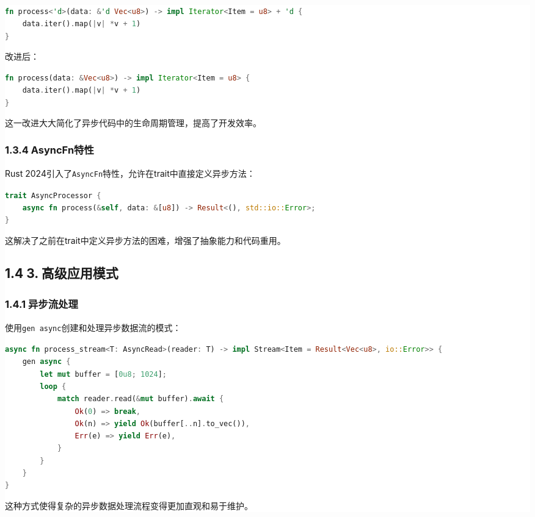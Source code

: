 ```rust
fn process<'d>(data: &'d Vec<u8>) -> impl Iterator<Item = u8> + 'd {
    data.iter().map(|v| *v + 1)
}

```

改进后：

```rust
fn process(data: &Vec<u8>) -> impl Iterator<Item = u8> {
    data.iter().map(|v| *v + 1)
}

```

这一改进大大简化了异步代码中的生命周期管理，提高了开发效率。

### 1.3.4 AsyncFn特性

Rust 2024引入了`AsyncFn`特性，允许在trait中直接定义异步方法：

```rust
trait AsyncProcessor {
    async fn process(&self, data: &[u8]) -> Result<(), std::io::Error>;
}

```

这解决了之前在trait中定义异步方法的困难，增强了抽象能力和代码重用。

## 1.4 3. 高级应用模式

### 1.4.1 异步流处理

使用`gen async`创建和处理异步数据流的模式：

```rust
async fn process_stream<T: AsyncRead>(reader: T) -> impl Stream<Item = Result<Vec<u8>, io::Error>> {
    gen async {
        let mut buffer = [0u8; 1024];
        loop {
            match reader.read(&mut buffer).await {
                Ok(0) => break,
                Ok(n) => yield Ok(buffer[..n].to_vec()),
                Err(e) => yield Err(e),
            }
        }
    }
}

```

这种方式使得复杂的异步数据处理流程变得更加直观和易于维护。
